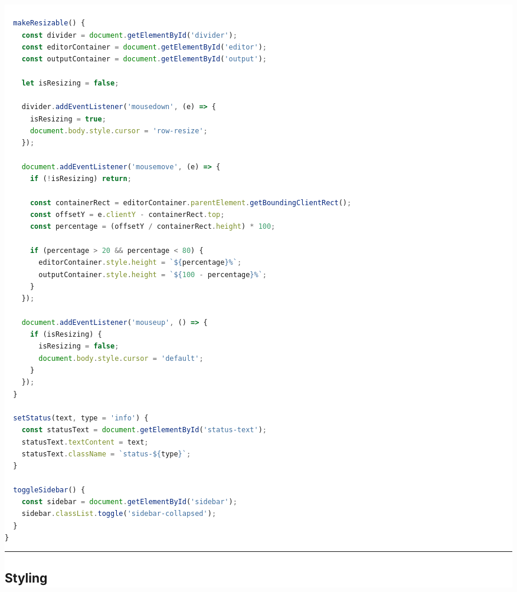 ```javascript

  makeResizable() {
    const divider = document.getElementById('divider');
    const editorContainer = document.getElementById('editor');
    const outputContainer = document.getElementById('output');

    let isResizing = false;

    divider.addEventListener('mousedown', (e) => {
      isResizing = true;
      document.body.style.cursor = 'row-resize';
    });

    document.addEventListener('mousemove', (e) => {
      if (!isResizing) return;

      const containerRect = editorContainer.parentElement.getBoundingClientRect();
      const offsetY = e.clientY - containerRect.top;
      const percentage = (offsetY / containerRect.height) * 100;

      if (percentage > 20 && percentage < 80) {
        editorContainer.style.height = `${percentage}%`;
        outputContainer.style.height = `${100 - percentage}%`;
      }
    });

    document.addEventListener('mouseup', () => {
      if (isResizing) {
        isResizing = false;
        document.body.style.cursor = 'default';
      }
    });
  }

  setStatus(text, type = 'info') {
    const statusText = document.getElementById('status-text');
    statusText.textContent = text;
    statusText.className = `status-${type}`;
  }

  toggleSidebar() {
    const sidebar = document.getElementById('sidebar');
    sidebar.classList.toggle('sidebar-collapsed');
  }
}
```

---

## Styling
